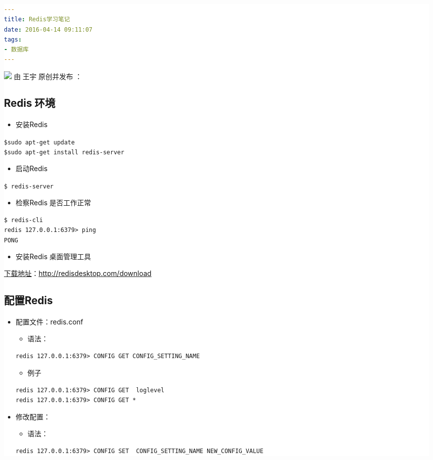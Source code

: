 ```yaml
---
title: Redis学习笔记
date: 2016-04-14 09:11:07
tags:
- 数据库
---
```


![](/assets/blog-image/redis-t.jpg)
由 王宇 原创并发布 ：


## Redis 环境

* 安装Redis
```shell
$sudo apt-get update
$sudo apt-get install redis-server
```

* 启动Redis
```shell
$ redis-server
```

* 检察Redis 是否工作正常
```shell
$ redis-cli
redis 127.0.0.1:6379> ping
PONG
```


* 安装Redis 桌面管理工具

[下载地址](http://redisdesktop.com/download)：http://redisdesktop.com/download

## 配置Redis

* 配置文件：redis.conf
    * 语法：
    ```shell
    redis 127.0.0.1:6379> CONFIG GET CONFIG_SETTING_NAME
    ```

    * 例子
    ```shell
    redis 127.0.0.1:6379> CONFIG GET  loglevel
    redis 127.0.0.1:6379> CONFIG GET *
    ```

* 修改配置：

    * 语法：
    ```shell
    redis 127.0.0.1:6379> CONFIG SET  CONFIG_SETTING_NAME NEW_CONFIG_VALUE
    ```
